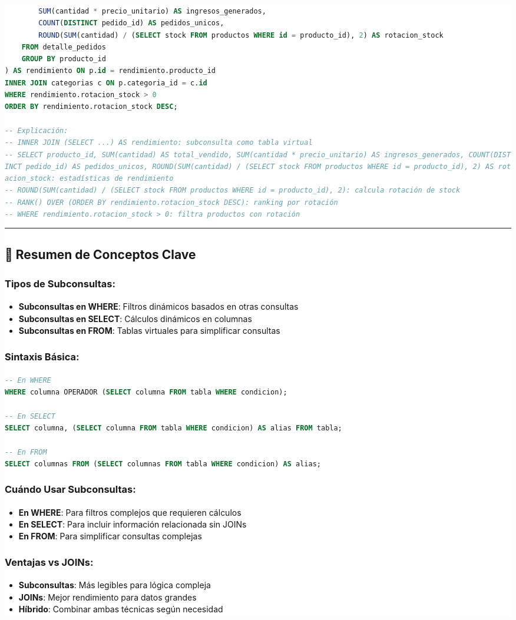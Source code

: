 ```sql
        SUM(cantidad * precio_unitario) AS ingresos_generados,
        COUNT(DISTINCT pedido_id) AS pedidos_unicos,
        ROUND(SUM(cantidad) / (SELECT stock FROM productos WHERE id = producto_id), 2) AS rotacion_stock
    FROM detalle_pedidos
    GROUP BY producto_id
) AS rendimiento ON p.id = rendimiento.producto_id
INNER JOIN categorias c ON p.categoria_id = c.id
WHERE rendimiento.rotacion_stock > 0
ORDER BY rendimiento.rotacion_stock DESC;

-- Explicación:
-- INNER JOIN (SELECT ...) AS rendimiento: subconsulta como tabla virtual
-- SELECT producto_id, SUM(cantidad) AS total_vendido, SUM(cantidad * precio_unitario) AS ingresos_generados, COUNT(DISTINCT pedido_id) AS pedidos_unicos, ROUND(SUM(cantidad) / (SELECT stock FROM productos WHERE id = producto_id), 2) AS rotacion_stock: estadísticas de rendimiento
-- ROUND(SUM(cantidad) / (SELECT stock FROM productos WHERE id = producto_id), 2): calcula rotación de stock
-- RANK() OVER (ORDER BY rendimiento.rotacion_stock DESC): ranking por rotación
-- WHERE rendimiento.rotacion_stock > 0: filtra productos con rotación
```

---

## 📝 Resumen de Conceptos Clave

### Tipos de Subconsultas:
- **Subconsultas en WHERE**: Filtros dinámicos basados en otras consultas
- **Subconsultas en SELECT**: Cálculos dinámicos en columnas
- **Subconsultas en FROM**: Tablas virtuales para simplificar consultas

### Sintaxis Básica:
```sql
-- En WHERE
WHERE columna OPERADOR (SELECT columna FROM tabla WHERE condicion);

-- En SELECT
SELECT columna, (SELECT columna FROM tabla WHERE condicion) AS alias FROM tabla;

-- En FROM
SELECT columnas FROM (SELECT columnas FROM tabla WHERE condicion) AS alias;
```

### Cuándo Usar Subconsultas:
- **En WHERE**: Para filtros complejos que requieren cálculos
- **En SELECT**: Para incluir información relacionada sin JOINs
- **En FROM**: Para simplificar consultas complejas

### Ventajas vs JOINs:
- **Subconsultas**: Más legibles para lógica compleja
- **JOINs**: Mejor rendimiento para datos grandes
- **Híbrido**: Combinar ambas técnicas según necesidad
